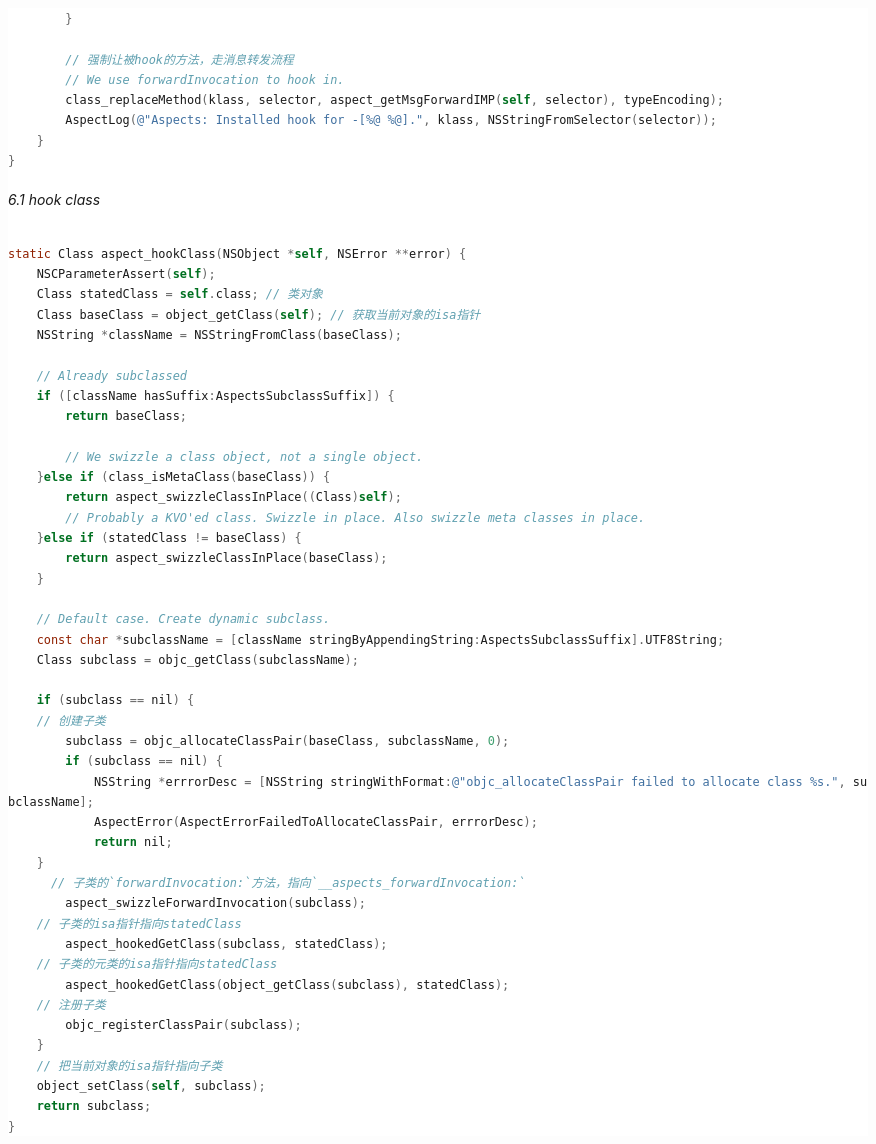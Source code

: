 ```objective-c
        }
				
      	// 强制让被hook的方法，走消息转发流程
        // We use forwardInvocation to hook in.
        class_replaceMethod(klass, selector, aspect_getMsgForwardIMP(self, selector), typeEncoding);
        AspectLog(@"Aspects: Installed hook for -[%@ %@].", klass, NSStringFromSelector(selector));
    }
}
```



###### 6.1 hook class

```objective-c
static Class aspect_hookClass(NSObject *self, NSError **error) {
    NSCParameterAssert(self);
	Class statedClass = self.class; // 类对象
	Class baseClass = object_getClass(self); // 获取当前对象的isa指针
	NSString *className = NSStringFromClass(baseClass);

    // Already subclassed
	if ([className hasSuffix:AspectsSubclassSuffix]) {
		return baseClass;

        // We swizzle a class object, not a single object.
	}else if (class_isMetaClass(baseClass)) {
        return aspect_swizzleClassInPlace((Class)self);
        // Probably a KVO'ed class. Swizzle in place. Also swizzle meta classes in place.
    }else if (statedClass != baseClass) {
        return aspect_swizzleClassInPlace(baseClass);
    }

    // Default case. Create dynamic subclass.
	const char *subclassName = [className stringByAppendingString:AspectsSubclassSuffix].UTF8String;
	Class subclass = objc_getClass(subclassName);

	if (subclass == nil) {
    // 创建子类
		subclass = objc_allocateClassPair(baseClass, subclassName, 0);
		if (subclass == nil) {
            NSString *errrorDesc = [NSString stringWithFormat:@"objc_allocateClassPair failed to allocate class %s.", subclassName];
            AspectError(AspectErrorFailedToAllocateClassPair, errrorDesc);
            return nil;
    }
	  // 子类的`forwardInvocation:`方法，指向`__aspects_forwardInvocation:`
		aspect_swizzleForwardInvocation(subclass); 
    // 子类的isa指针指向statedClass
		aspect_hookedGetClass(subclass, statedClass);
    // 子类的元类的isa指针指向statedClass
		aspect_hookedGetClass(object_getClass(subclass), statedClass);
    // 注册子类
		objc_registerClassPair(subclass);
	}
	// 把当前对象的isa指针指向子类
	object_setClass(self, subclass);
	return subclass;
}
```
